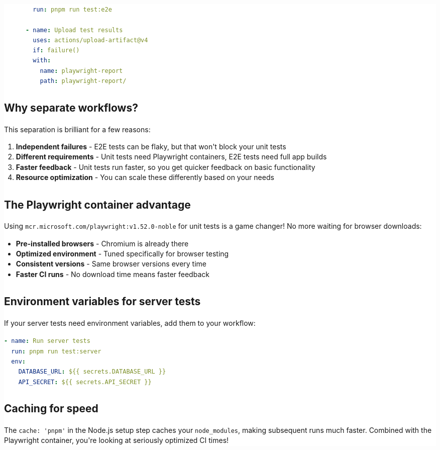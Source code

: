 ```yaml
        run: pnpm run test:e2e

      - name: Upload test results
        uses: actions/upload-artifact@v4
        if: failure()
        with:
          name: playwright-report
          path: playwright-report/
```

## Why separate workflows?

This separation is brilliant for a few reasons:

1. **Independent failures** - E2E tests can be flaky, but that won't
   block your unit tests
2. **Different requirements** - Unit tests need Playwright containers,
   E2E tests need full app builds
3. **Faster feedback** - Unit tests run faster, so you get quicker
   feedback on basic functionality
4. **Resource optimization** - You can scale these differently based
   on your needs

## The Playwright container advantage

Using `mcr.microsoft.com/playwright:v1.52.0-noble` for unit tests is a
game changer! No more waiting for browser downloads:

- **Pre-installed browsers** - Chromium is already there
- **Optimized environment** - Tuned specifically for browser testing
- **Consistent versions** - Same browser versions every time
- **Faster CI runs** - No download time means faster feedback

## Environment variables for server tests

If your server tests need environment variables, add them to your
workflow:

```yaml
- name: Run server tests
  run: pnpm run test:server
  env:
    DATABASE_URL: ${{ secrets.DATABASE_URL }}
    API_SECRET: ${{ secrets.API_SECRET }}
```

## Caching for speed

The `cache: 'pnpm'` in the Node.js setup step caches your
`node_modules`, making subsequent runs much faster. Combined with the
Playwright container, you're looking at seriously optimized CI times!
